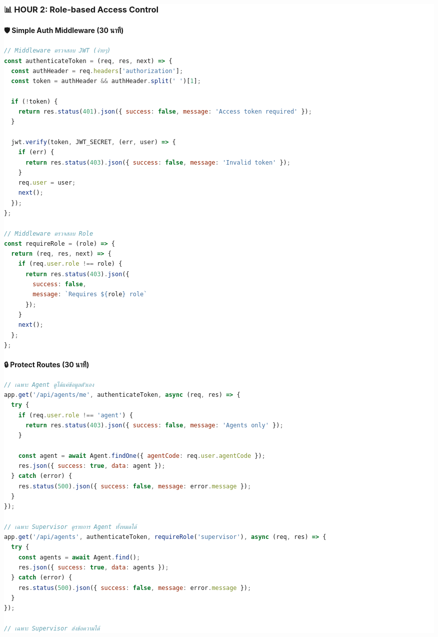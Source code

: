 
### 📊 **HOUR 2: Role-based Access Control**

#### 🛡️ **Simple Auth Middleware (30 นาที)**
```javascript
// Middleware ตรวจสอบ JWT (ง่ายๆ)
const authenticateToken = (req, res, next) => {
  const authHeader = req.headers['authorization'];
  const token = authHeader && authHeader.split(' ')[1];
  
  if (!token) {
    return res.status(401).json({ success: false, message: 'Access token required' });
  }
  
  jwt.verify(token, JWT_SECRET, (err, user) => {
    if (err) {
      return res.status(403).json({ success: false, message: 'Invalid token' });
    }
    req.user = user;
    next();
  });
};

// Middleware ตรวจสอบ Role
const requireRole = (role) => {
  return (req, res, next) => {
    if (req.user.role !== role) {
      return res.status(403).json({ 
        success: false, 
        message: `Requires ${role} role` 
      });
    }
    next();
  };
};
```

#### 🔒 **Protect Routes (30 นาที)**
```javascript
// เฉพาะ Agent ดูได้แค่ข้อมูลตัวเอง
app.get('/api/agents/me', authenticateToken, async (req, res) => {
  try {
    if (req.user.role !== 'agent') {
      return res.status(403).json({ success: false, message: 'Agents only' });
    }
    
    const agent = await Agent.findOne({ agentCode: req.user.agentCode });
    res.json({ success: true, data: agent });
  } catch (error) {
    res.status(500).json({ success: false, message: error.message });
  }
});

// เฉพาะ Supervisor ดูรายการ Agent ทั้งหมดได้
app.get('/api/agents', authenticateToken, requireRole('supervisor'), async (req, res) => {
  try {
    const agents = await Agent.find();
    res.json({ success: true, data: agents });
  } catch (error) {
    res.status(500).json({ success: false, message: error.message });
  }
});

// เฉพาะ Supervisor ส่งข้อความได้
```